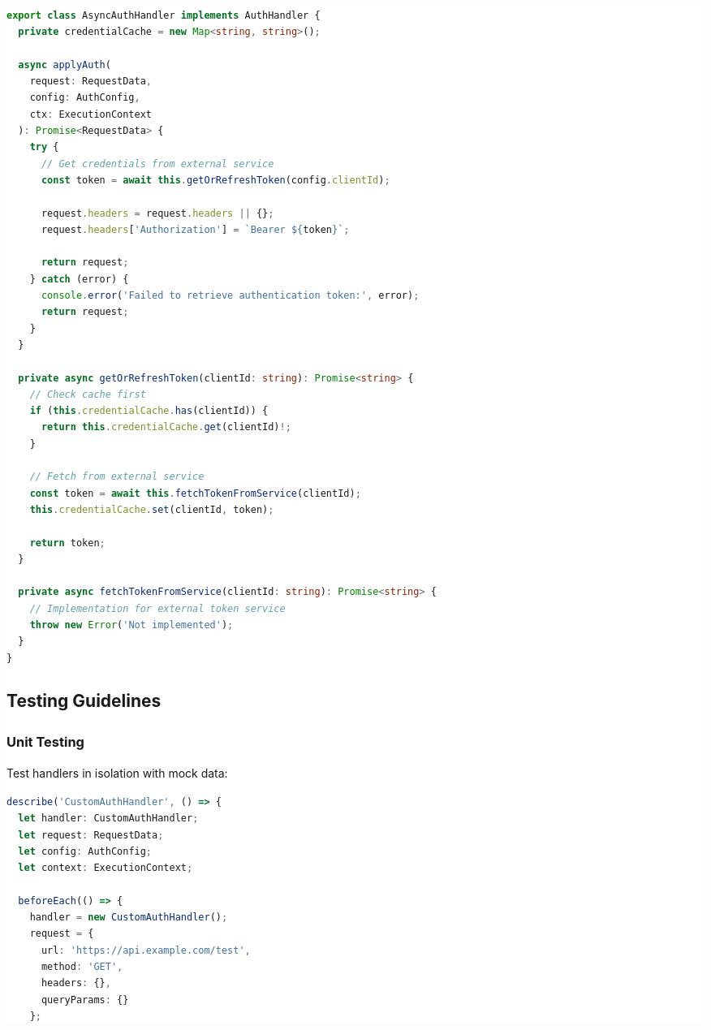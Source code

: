 ```typescript
export class AsyncAuthHandler implements AuthHandler {
  private credentialCache = new Map<string, string>();
  
  async applyAuth(
    request: RequestData,
    config: AuthConfig,
    ctx: ExecutionContext
  ): Promise<RequestData> {
    try {
      // Get credentials from external service
      const token = await this.getOrRefreshToken(config.clientId);
      
      request.headers = request.headers || {};
      request.headers['Authorization'] = `Bearer ${token}`;
      
      return request;
    } catch (error) {
      console.error('Failed to retrieve authentication token:', error);
      return request;
    }
  }
  
  private async getOrRefreshToken(clientId: string): Promise<string> {
    // Check cache first
    if (this.credentialCache.has(clientId)) {
      return this.credentialCache.get(clientId)!;
    }
    
    // Fetch from external service
    const token = await this.fetchTokenFromService(clientId);
    this.credentialCache.set(clientId, token);
    
    return token;
  }
  
  private async fetchTokenFromService(clientId: string): Promise<string> {
    // Implementation for external token service
    throw new Error('Not implemented');
  }
}
```

## Testing Guidelines

### Unit Testing

Test handlers in isolation with mock data:

```typescript
describe('CustomAuthHandler', () => {
  let handler: CustomAuthHandler;
  let request: RequestData;
  let config: AuthConfig;
  let context: ExecutionContext;
  
  beforeEach(() => {
    handler = new CustomAuthHandler();
    request = {
      url: 'https://api.example.com/test',
      method: 'GET',
      headers: {},
      queryParams: {}
    };
```